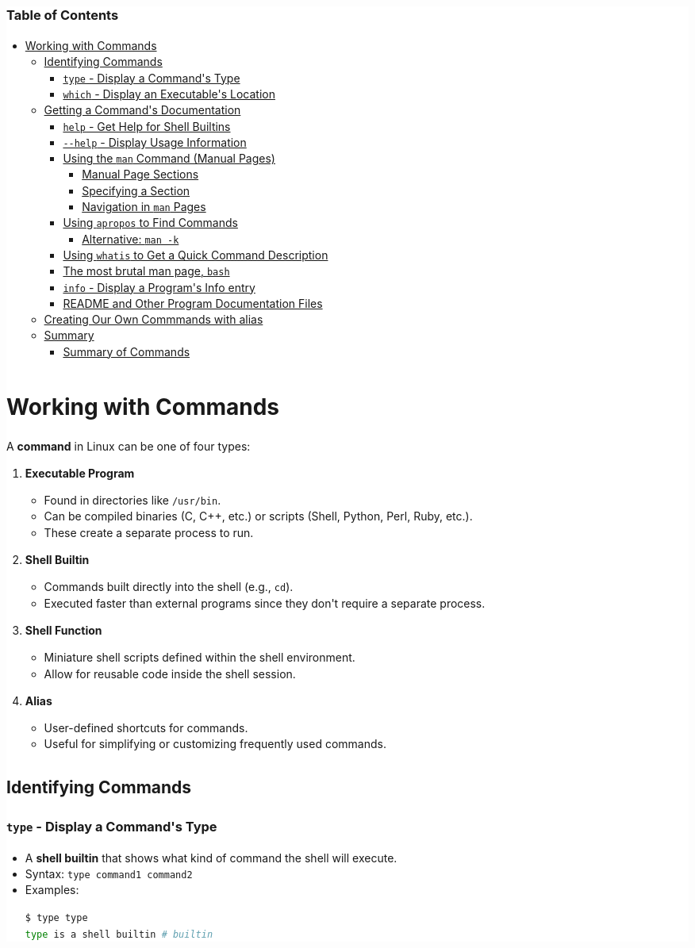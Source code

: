 ### Table of Contents
- [Working with Commands](#working-with-commands)
  - [Identifying Commands](#identifying-commands)
    - [`type` - Display a Command's Type](#type---display-a-commands-type)
    - [`which` - Display an Executable's Location](#which---display-an-executables-location)
  - [Getting a Command's Documentation](#getting-a-commands-documentation)
    - [`help` - Get Help for Shell Builtins](#help---get-help-for-shell-builtins)
    - [`--help` - Display Usage Information](#--help---display-usage-information)
    - [Using the `man` Command (Manual Pages)](#using-the-man-command-manual-pages)
      - [Manual Page Sections](#manual-page-sections)
      - [Specifying a Section](#specifying-a-section)
      - [Navigation in `man` Pages](#navigation-in-man-pages)
    - [Using `apropos` to Find Commands](#using-apropos-to-find-commands)
      - [Alternative: `man -k`](#alternative-man--k)
    - [Using `whatis` to Get a Quick Command Description](#using-whatis-to-get-a-quick-command-description)
    - [The most brutal man page, `bash`](#the-most-brutal-man-page-bash)
    - [`info` - Display a Program's Info entry](#info---display-a-programs-info-entry)
    - [README and Other Program Documentation Files](#readme-and-other-program-documentation-files)
  - [Creating Our Own Commmands with alias](#creating-our-own-commmands-with-alias)
  - [Summary](#summary)
    - [Summary of Commands](#summary-of-commands)

# Working with Commands

A **command** in Linux can be one of four types:  

1. **Executable Program**  
   - Found in directories like `/usr/bin`.  
   - Can be compiled binaries (C, C++, etc.) or scripts (Shell, Python, Perl, Ruby, etc.).  
   - These create a separate process to run.

2. **Shell Builtin**  
   - Commands built directly into the shell (e.g., `cd`).  
   - Executed faster than external programs since they don't require a separate process.  

3. **Shell Function**  
   - Miniature shell scripts defined within the shell environment.  
   - Allow for reusable code inside the shell session.  

4. **Alias**  
   - User-defined shortcuts for commands.  
   - Useful for simplifying or customizing frequently used commands.

## Identifying Commands

### `type` - Display a Command's Type
- A **shell builtin** that shows what kind of command the shell will execute.  
- Syntax: `type command1 command2`  
- Examples:  
    ```bash
    $ type type
    type is a shell builtin # builtin
